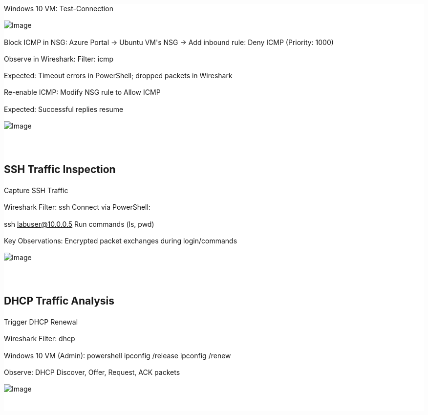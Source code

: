 Windows 10 VM:
Test-Connection
<p><img width="2240" height="1260" alt="Image" src="https://github.com/user-attachments/assets/27fb81dd-da01-414e-bc5d-0b061677d3d5" />
</p>
Block ICMP in NSG:
Azure Portal → Ubuntu VM's NSG → Add inbound rule:
Deny ICMP (Priority: 1000)

Observe in Wireshark:
Filter: icmp

Expected: Timeout errors in PowerShell; dropped packets in Wireshark

Re-enable ICMP: Modify NSG rule to Allow ICMP

Expected: Successful replies resume
<p>
<img width="2239" height="1124" alt="Image" src="https://github.com/user-attachments/assets/5a8f50a2-f5d6-48d4-b2f3-2ff267dcbf87" />
</p>
</p>
<br />

<p>
<h2>SSH Traffic Inspection</h2>

Capture SSH Traffic

Wireshark Filter: ssh
Connect via PowerShell:

ssh labuser@10.0.0.5
Run commands (ls, pwd)

Key Observations: Encrypted packet exchanges during login/commands
<p>
<img width="2240" height="1260" alt="Image" src="https://github.com/user-attachments/assets/83d30599-7f05-486d-a041-1452ddf089ff" />
</p>
</p>
<br />

<p>
<h2>DHCP Traffic Analysis</h2>

Trigger DHCP Renewal

Wireshark Filter: dhcp

Windows 10 VM (Admin):
powershell
ipconfig /release
ipconfig /renew

Observe:
DHCP Discover, Offer, Request, ACK packets
<p><img width="2240" height="1260" alt="Image" src="https://github.com/user-attachments/assets/031bbdf2-d145-4383-b48f-9d21dc5afeaa" />
</p>
</p>
<br />
